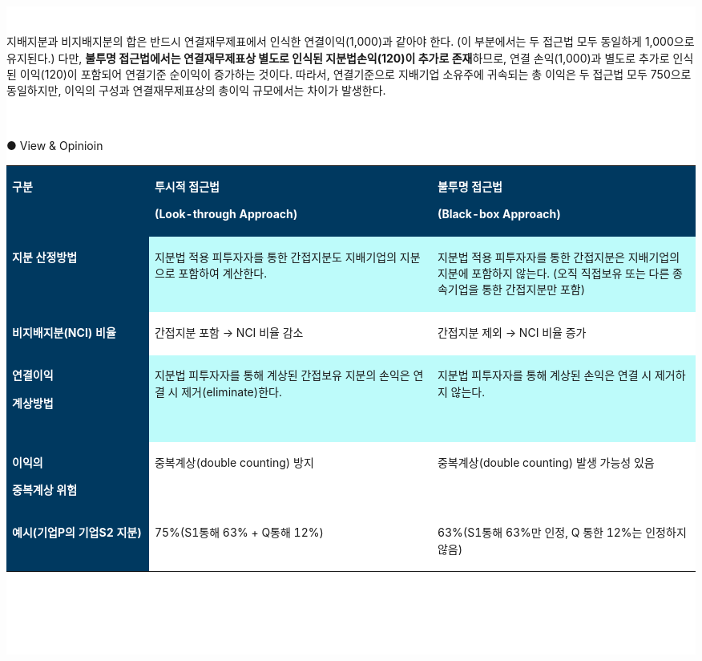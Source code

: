​

지배지분과 비지배지분의 합은 반드시 연결재무제표에서 인식한 연결이익(1,000)과 같아야 한다. (이 부분에서는 두 접근법 모두 동일하게 1,000으로 유지된다.) 다만, **불투명 접근법에서는 연결재무제표상 별도로 인식된 지분법손익(120)이 추가로 존재**하므로, 연결 손익(1,000)과 별도로 추가로 인식된 이익(120)이 포함되어 연결기준 순이익이 증가하는 것이다. 따라서, 연결기준으로 지배기업 소유주에 귀속되는 총 이익은 두 접근법 모두 750으로 동일하지만, 이익의 구성과 연결재무제표상의 총이익 규모에서는 차이가 발생한다.

​

● View & Opinioin

<table style=""><tbody><tr><td colspan="1" rowspan="1" style="width: 20.69%; height: 40.0px;  background-color: #003960;"><div><p style=""><span style="color:#ffffff;"><b>구분</b></span></p></div></td><td colspan="1" rowspan="1" style="width: 41.05%; height: 40.0px;  background-color: #003960;"><div><p style=""><span style="color:#ffffff;"><b>투시적 접근법</b></span></p></div><div><p style=""><span style="color:#ffffff;"><b>(Look-through Approach)</b></span></p></div></td><td colspan="1" rowspan="1" style="width: 38.26%; height: 40.0px;  background-color: #003960;"><div><p style=""><span style="color:#ffffff;"><b>불투명 접근법</b></span></p></div><div><p style=""><span style="color:#ffffff;"><b>(Black-box Approach)</b></span></p></div></td></tr><tr><td colspan="1" rowspan="1" style="width: 20.69%; height: 40.0px;  background-color: #003960;"><div><p style=""><span style="color:#ffffff;"><b>지분 산정방법</b></span></p></div></td><td colspan="1" rowspan="1" style="width: 41.05%; height: 40.0px;  background-color: #bdfbfa;"><div><p style=""><span style="">지분법 적용 피투자자를 통한 간접지분도 지배기업의 지분으로 포함하여 계산한다.</span></p></div></td><td colspan="1" rowspan="1" style="width: 38.26%; height: 40.0px;  background-color: #bdfbfa;"><div><p style=""><span style="">지분법 적용 피투자자를 통한 간접지분은 지배기업의 지분에 포함하지 않는다. (오직 직접보유 또는 다른 종속기업을 통한 간접지분만 포함)</span></p></div></td></tr><tr><td colspan="1" rowspan="1" style="width: 20.69%; height: 40.0px;  background-color: #003960;"><div><p style=""><span style="color:#ffffff;"><b>비지배지분(NCI) 비율</b></span></p></div></td><td colspan="1" rowspan="1" style="width: 41.05%; height: 40.0px;  "><div><p style=""><span style="">간접지분 포함 → NCI 비율 감소</span></p></div></td><td colspan="1" rowspan="1" style="width: 38.26%; height: 40.0px;  "><div><p style=""><span style="">간접지분 제외 → NCI 비율 증가</span></p></div></td></tr><tr><td colspan="1" rowspan="1" style="width: 20.69%; height: 40.0px;  background-color: #003960;"><div><p style=""><span style="color:#ffffff;"><b>연결이익</b></span></p></div><div><p style=""><span style="color:#ffffff;"><b>계상방법</b></span></p></div></td><td colspan="1" rowspan="1" style="width: 41.05%; height: 40.0px;  background-color: #bdfbfa;"><div><p style=""><span style="">지분법 피투자자를 통해 계상된 간접보유 지분의 손익은 연결 시 제거(eliminate)한다.</span></p></div></td><td colspan="1" rowspan="1" style="width: 38.26%; height: 40.0px;  background-color: #bdfbfa;"><div><p style=""><span style="">지분법 피투자자를 통해 계상된 손익은 연결 시 제거하지 않는다.</span></p></div><div><p style=""><span style="">​</span></p></div></td></tr><tr><td colspan="1" rowspan="1" style="width: 20.69%; height: 40.0px;  background-color: #003960;"><div><p style=""><span style="color:#ffffff;"><b>이익의</b></span></p></div><div><p style=""><span style="color:#ffffff;"><b>중복계상 위험</b></span></p></div></td><td colspan="1" rowspan="1" style="width: 41.05%; height: 40.0px;  "><div><p style=""><span style="">중복계상(double counting) 방지</span></p></div></td><td colspan="1" rowspan="1" style="width: 38.26%; height: 40.0px;  "><div><p style=""><span style="">중복계상(double counting) 발생 가능성 있음</span></p></div></td></tr><tr><td colspan="1" rowspan="1" style="width: 20.69%; height: 40.0px;  background-color: #003960;"><div><p style=""><span style="color:#ffffff;"><b>예시(기업P의 기업S2 지분)</b></span></p></div></td><td colspan="1" rowspan="1" style="width: 41.05%; height: 40.0px;  "><div><p style=""><span style="">75%(S1통해 63% + Q통해 12%)</span></p></div></td><td colspan="1" rowspan="1" style="width: 38.26%; height: 40.0px;  "><div><p style=""><span style="">63%(S1통해 63%만 인정, Q 통한 12%는 인정하지 않음)</span></p></div></td></tr></tbody></table>

​

​

​